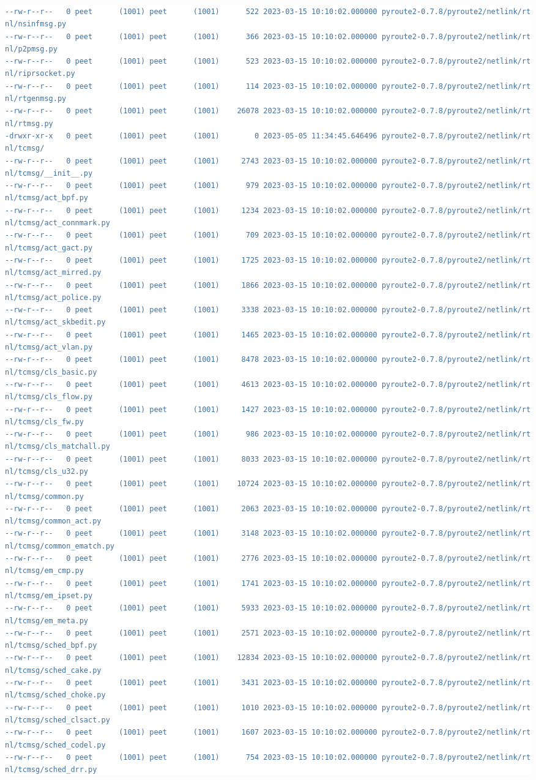 ```diff
--rw-r--r--   0 peet      (1001) peet      (1001)      522 2023-03-15 10:10:02.000000 pyroute2-0.7.8/pyroute2/netlink/rtnl/nsinfmsg.py
--rw-r--r--   0 peet      (1001) peet      (1001)      366 2023-03-15 10:10:02.000000 pyroute2-0.7.8/pyroute2/netlink/rtnl/p2pmsg.py
--rw-r--r--   0 peet      (1001) peet      (1001)      523 2023-03-15 10:10:02.000000 pyroute2-0.7.8/pyroute2/netlink/rtnl/riprsocket.py
--rw-r--r--   0 peet      (1001) peet      (1001)      114 2023-03-15 10:10:02.000000 pyroute2-0.7.8/pyroute2/netlink/rtnl/rtgenmsg.py
--rw-r--r--   0 peet      (1001) peet      (1001)    26078 2023-03-15 10:10:02.000000 pyroute2-0.7.8/pyroute2/netlink/rtnl/rtmsg.py
-drwxr-xr-x   0 peet      (1001) peet      (1001)        0 2023-05-05 11:34:45.646496 pyroute2-0.7.8/pyroute2/netlink/rtnl/tcmsg/
--rw-r--r--   0 peet      (1001) peet      (1001)     2743 2023-03-15 10:10:02.000000 pyroute2-0.7.8/pyroute2/netlink/rtnl/tcmsg/__init__.py
--rw-r--r--   0 peet      (1001) peet      (1001)      979 2023-03-15 10:10:02.000000 pyroute2-0.7.8/pyroute2/netlink/rtnl/tcmsg/act_bpf.py
--rw-r--r--   0 peet      (1001) peet      (1001)     1234 2023-03-15 10:10:02.000000 pyroute2-0.7.8/pyroute2/netlink/rtnl/tcmsg/act_connmark.py
--rw-r--r--   0 peet      (1001) peet      (1001)      709 2023-03-15 10:10:02.000000 pyroute2-0.7.8/pyroute2/netlink/rtnl/tcmsg/act_gact.py
--rw-r--r--   0 peet      (1001) peet      (1001)     1725 2023-03-15 10:10:02.000000 pyroute2-0.7.8/pyroute2/netlink/rtnl/tcmsg/act_mirred.py
--rw-r--r--   0 peet      (1001) peet      (1001)     1866 2023-03-15 10:10:02.000000 pyroute2-0.7.8/pyroute2/netlink/rtnl/tcmsg/act_police.py
--rw-r--r--   0 peet      (1001) peet      (1001)     3338 2023-03-15 10:10:02.000000 pyroute2-0.7.8/pyroute2/netlink/rtnl/tcmsg/act_skbedit.py
--rw-r--r--   0 peet      (1001) peet      (1001)     1465 2023-03-15 10:10:02.000000 pyroute2-0.7.8/pyroute2/netlink/rtnl/tcmsg/act_vlan.py
--rw-r--r--   0 peet      (1001) peet      (1001)     8478 2023-03-15 10:10:02.000000 pyroute2-0.7.8/pyroute2/netlink/rtnl/tcmsg/cls_basic.py
--rw-r--r--   0 peet      (1001) peet      (1001)     4613 2023-03-15 10:10:02.000000 pyroute2-0.7.8/pyroute2/netlink/rtnl/tcmsg/cls_flow.py
--rw-r--r--   0 peet      (1001) peet      (1001)     1427 2023-03-15 10:10:02.000000 pyroute2-0.7.8/pyroute2/netlink/rtnl/tcmsg/cls_fw.py
--rw-r--r--   0 peet      (1001) peet      (1001)      986 2023-03-15 10:10:02.000000 pyroute2-0.7.8/pyroute2/netlink/rtnl/tcmsg/cls_matchall.py
--rw-r--r--   0 peet      (1001) peet      (1001)     8033 2023-03-15 10:10:02.000000 pyroute2-0.7.8/pyroute2/netlink/rtnl/tcmsg/cls_u32.py
--rw-r--r--   0 peet      (1001) peet      (1001)    10724 2023-03-15 10:10:02.000000 pyroute2-0.7.8/pyroute2/netlink/rtnl/tcmsg/common.py
--rw-r--r--   0 peet      (1001) peet      (1001)     2063 2023-03-15 10:10:02.000000 pyroute2-0.7.8/pyroute2/netlink/rtnl/tcmsg/common_act.py
--rw-r--r--   0 peet      (1001) peet      (1001)     3148 2023-03-15 10:10:02.000000 pyroute2-0.7.8/pyroute2/netlink/rtnl/tcmsg/common_ematch.py
--rw-r--r--   0 peet      (1001) peet      (1001)     2776 2023-03-15 10:10:02.000000 pyroute2-0.7.8/pyroute2/netlink/rtnl/tcmsg/em_cmp.py
--rw-r--r--   0 peet      (1001) peet      (1001)     1741 2023-03-15 10:10:02.000000 pyroute2-0.7.8/pyroute2/netlink/rtnl/tcmsg/em_ipset.py
--rw-r--r--   0 peet      (1001) peet      (1001)     5933 2023-03-15 10:10:02.000000 pyroute2-0.7.8/pyroute2/netlink/rtnl/tcmsg/em_meta.py
--rw-r--r--   0 peet      (1001) peet      (1001)     2571 2023-03-15 10:10:02.000000 pyroute2-0.7.8/pyroute2/netlink/rtnl/tcmsg/sched_bpf.py
--rw-r--r--   0 peet      (1001) peet      (1001)    12834 2023-03-15 10:10:02.000000 pyroute2-0.7.8/pyroute2/netlink/rtnl/tcmsg/sched_cake.py
--rw-r--r--   0 peet      (1001) peet      (1001)     3431 2023-03-15 10:10:02.000000 pyroute2-0.7.8/pyroute2/netlink/rtnl/tcmsg/sched_choke.py
--rw-r--r--   0 peet      (1001) peet      (1001)     1010 2023-03-15 10:10:02.000000 pyroute2-0.7.8/pyroute2/netlink/rtnl/tcmsg/sched_clsact.py
--rw-r--r--   0 peet      (1001) peet      (1001)     1607 2023-03-15 10:10:02.000000 pyroute2-0.7.8/pyroute2/netlink/rtnl/tcmsg/sched_codel.py
--rw-r--r--   0 peet      (1001) peet      (1001)      754 2023-03-15 10:10:02.000000 pyroute2-0.7.8/pyroute2/netlink/rtnl/tcmsg/sched_drr.py
```